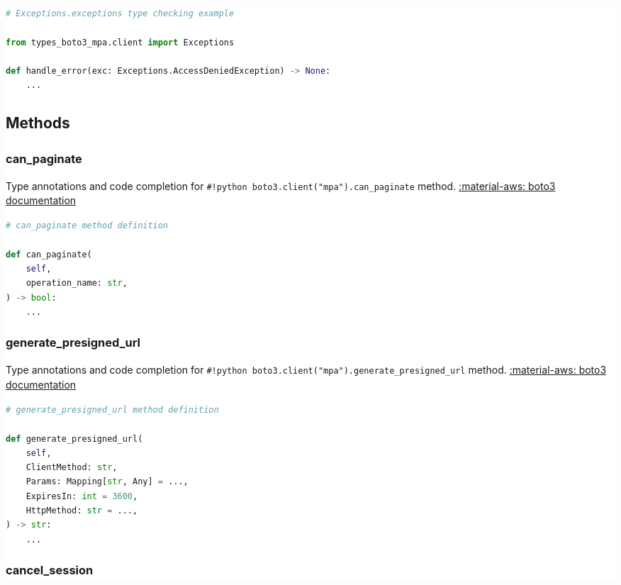 ```python
# Exceptions.exceptions type checking example

from types_boto3_mpa.client import Exceptions

def handle_error(exc: Exceptions.AccessDeniedException) -> None:
    ...
```


## Methods


### can\_paginate



Type annotations and code completion for `#!python boto3.client("mpa").can_paginate` method.
[:material-aws: boto3 documentation](https://boto3.amazonaws.com/v1/documentation/api/latest/reference/services/mpa/client/can_paginate.html)

```python
# can_paginate method definition

def can_paginate(
    self,
    operation_name: str,
) -> bool:
    ...
```


### generate\_presigned\_url



Type annotations and code completion for `#!python boto3.client("mpa").generate_presigned_url` method.
[:material-aws: boto3 documentation](https://boto3.amazonaws.com/v1/documentation/api/latest/reference/services/mpa/client/generate_presigned_url.html)

```python
# generate_presigned_url method definition

def generate_presigned_url(
    self,
    ClientMethod: str,
    Params: Mapping[str, Any] = ...,
    ExpiresIn: int = 3600,
    HttpMethod: str = ...,
) -> str:
    ...
```


### cancel\_session
